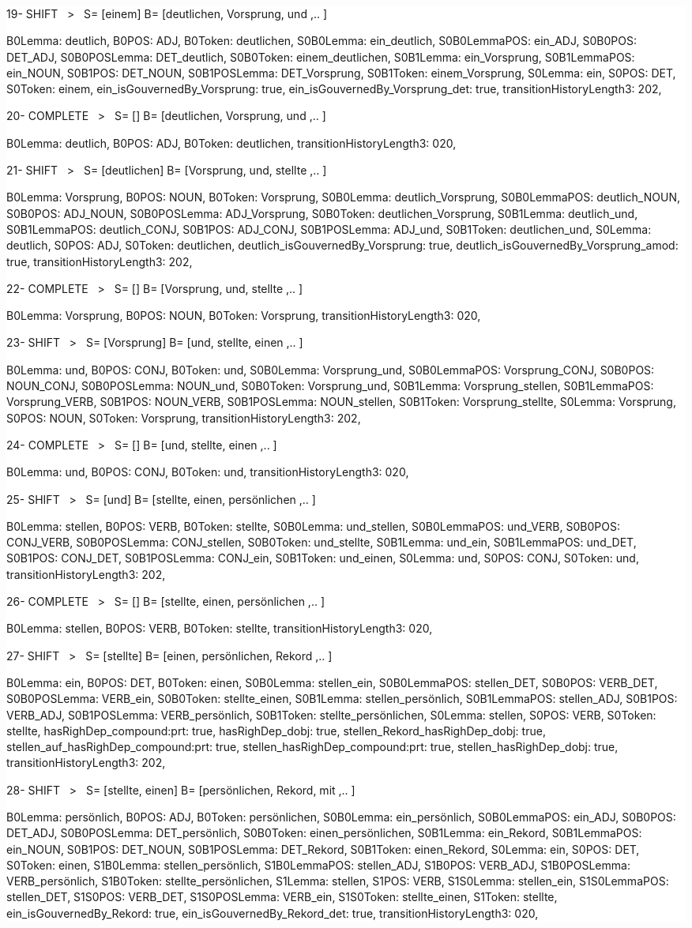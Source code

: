 19- SHIFT&nbsp;&nbsp;&nbsp;>&nbsp;&nbsp;&nbsp;S= [einem]   B= [deutlichen, Vorsprung, und ,.. ]

B0Lemma: deutlich, B0POS: ADJ, B0Token: deutlichen, S0B0Lemma: ein_deutlich, S0B0LemmaPOS: ein_ADJ, S0B0POS: DET_ADJ, S0B0POSLemma: DET_deutlich, S0B0Token: einem_deutlichen, S0B1Lemma: ein_Vorsprung, S0B1LemmaPOS: ein_NOUN, S0B1POS: DET_NOUN, S0B1POSLemma: DET_Vorsprung, S0B1Token: einem_Vorsprung, S0Lemma: ein, S0POS: DET, S0Token: einem, ein_isGouvernedBy_Vorsprung: true, ein_isGouvernedBy_Vorsprung_det: true, transitionHistoryLength3: 202, 

20- COMPLETE&nbsp;&nbsp;&nbsp;>&nbsp;&nbsp;&nbsp;S= []   B= [deutlichen, Vorsprung, und ,.. ]

B0Lemma: deutlich, B0POS: ADJ, B0Token: deutlichen, transitionHistoryLength3: 020, 

21- SHIFT&nbsp;&nbsp;&nbsp;>&nbsp;&nbsp;&nbsp;S= [deutlichen]   B= [Vorsprung, und, stellte ,.. ]

B0Lemma: Vorsprung, B0POS: NOUN, B0Token: Vorsprung, S0B0Lemma: deutlich_Vorsprung, S0B0LemmaPOS: deutlich_NOUN, S0B0POS: ADJ_NOUN, S0B0POSLemma: ADJ_Vorsprung, S0B0Token: deutlichen_Vorsprung, S0B1Lemma: deutlich_und, S0B1LemmaPOS: deutlich_CONJ, S0B1POS: ADJ_CONJ, S0B1POSLemma: ADJ_und, S0B1Token: deutlichen_und, S0Lemma: deutlich, S0POS: ADJ, S0Token: deutlichen, deutlich_isGouvernedBy_Vorsprung: true, deutlich_isGouvernedBy_Vorsprung_amod: true, transitionHistoryLength3: 202, 

22- COMPLETE&nbsp;&nbsp;&nbsp;>&nbsp;&nbsp;&nbsp;S= []   B= [Vorsprung, und, stellte ,.. ]

B0Lemma: Vorsprung, B0POS: NOUN, B0Token: Vorsprung, transitionHistoryLength3: 020, 

23- SHIFT&nbsp;&nbsp;&nbsp;>&nbsp;&nbsp;&nbsp;S= [Vorsprung]   B= [und, stellte, einen ,.. ]

B0Lemma: und, B0POS: CONJ, B0Token: und, S0B0Lemma: Vorsprung_und, S0B0LemmaPOS: Vorsprung_CONJ, S0B0POS: NOUN_CONJ, S0B0POSLemma: NOUN_und, S0B0Token: Vorsprung_und, S0B1Lemma: Vorsprung_stellen, S0B1LemmaPOS: Vorsprung_VERB, S0B1POS: NOUN_VERB, S0B1POSLemma: NOUN_stellen, S0B1Token: Vorsprung_stellte, S0Lemma: Vorsprung, S0POS: NOUN, S0Token: Vorsprung, transitionHistoryLength3: 202, 

24- COMPLETE&nbsp;&nbsp;&nbsp;>&nbsp;&nbsp;&nbsp;S= []   B= [und, stellte, einen ,.. ]

B0Lemma: und, B0POS: CONJ, B0Token: und, transitionHistoryLength3: 020, 

25- SHIFT&nbsp;&nbsp;&nbsp;>&nbsp;&nbsp;&nbsp;S= [und]   B= [stellte, einen, persönlichen ,.. ]

B0Lemma: stellen, B0POS: VERB, B0Token: stellte, S0B0Lemma: und_stellen, S0B0LemmaPOS: und_VERB, S0B0POS: CONJ_VERB, S0B0POSLemma: CONJ_stellen, S0B0Token: und_stellte, S0B1Lemma: und_ein, S0B1LemmaPOS: und_DET, S0B1POS: CONJ_DET, S0B1POSLemma: CONJ_ein, S0B1Token: und_einen, S0Lemma: und, S0POS: CONJ, S0Token: und, transitionHistoryLength3: 202, 

26- COMPLETE&nbsp;&nbsp;&nbsp;>&nbsp;&nbsp;&nbsp;S= []   B= [stellte, einen, persönlichen ,.. ]

B0Lemma: stellen, B0POS: VERB, B0Token: stellte, transitionHistoryLength3: 020, 

27- SHIFT&nbsp;&nbsp;&nbsp;>&nbsp;&nbsp;&nbsp;S= [stellte]   B= [einen, persönlichen, Rekord ,.. ]

B0Lemma: ein, B0POS: DET, B0Token: einen, S0B0Lemma: stellen_ein, S0B0LemmaPOS: stellen_DET, S0B0POS: VERB_DET, S0B0POSLemma: VERB_ein, S0B0Token: stellte_einen, S0B1Lemma: stellen_persönlich, S0B1LemmaPOS: stellen_ADJ, S0B1POS: VERB_ADJ, S0B1POSLemma: VERB_persönlich, S0B1Token: stellte_persönlichen, S0Lemma: stellen, S0POS: VERB, S0Token: stellte, hasRighDep_compound:prt: true, hasRighDep_dobj: true, stellen_Rekord_hasRighDep_dobj: true, stellen_auf_hasRighDep_compound:prt: true, stellen_hasRighDep_compound:prt: true, stellen_hasRighDep_dobj: true, transitionHistoryLength3: 202, 

28- SHIFT&nbsp;&nbsp;&nbsp;>&nbsp;&nbsp;&nbsp;S= [stellte, einen]   B= [persönlichen, Rekord, mit ,.. ]

B0Lemma: persönlich, B0POS: ADJ, B0Token: persönlichen, S0B0Lemma: ein_persönlich, S0B0LemmaPOS: ein_ADJ, S0B0POS: DET_ADJ, S0B0POSLemma: DET_persönlich, S0B0Token: einen_persönlichen, S0B1Lemma: ein_Rekord, S0B1LemmaPOS: ein_NOUN, S0B1POS: DET_NOUN, S0B1POSLemma: DET_Rekord, S0B1Token: einen_Rekord, S0Lemma: ein, S0POS: DET, S0Token: einen, S1B0Lemma: stellen_persönlich, S1B0LemmaPOS: stellen_ADJ, S1B0POS: VERB_ADJ, S1B0POSLemma: VERB_persönlich, S1B0Token: stellte_persönlichen, S1Lemma: stellen, S1POS: VERB, S1S0Lemma: stellen_ein, S1S0LemmaPOS: stellen_DET, S1S0POS: VERB_DET, S1S0POSLemma: VERB_ein, S1S0Token: stellte_einen, S1Token: stellte, ein_isGouvernedBy_Rekord: true, ein_isGouvernedBy_Rekord_det: true, transitionHistoryLength3: 020, 
